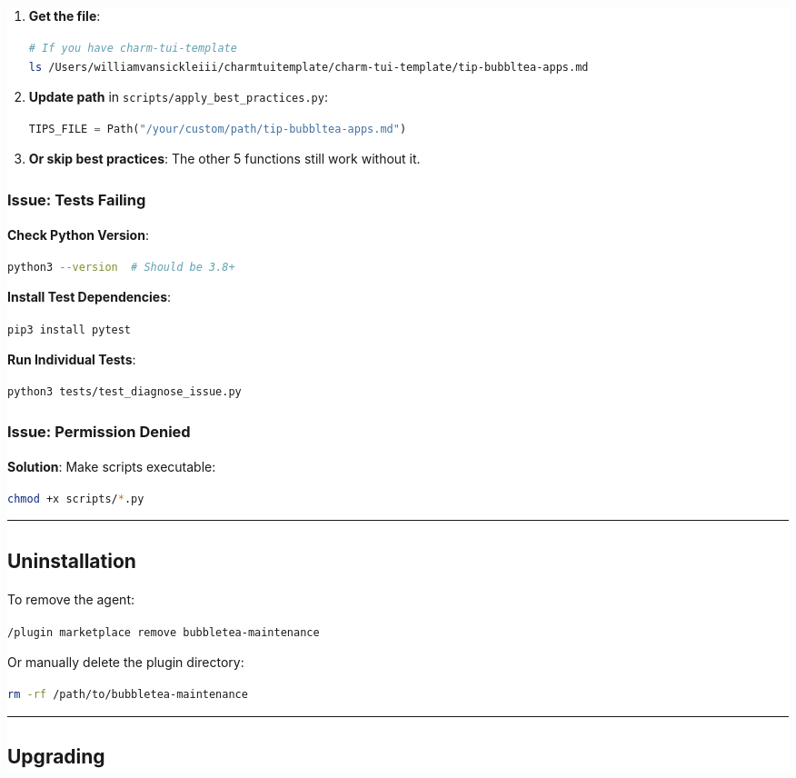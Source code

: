 1. **Get the file**:
   ```bash
   # If you have charm-tui-template
   ls /Users/williamvansickleiii/charmtuitemplate/charm-tui-template/tip-bubbltea-apps.md
   ```

2. **Update path** in `scripts/apply_best_practices.py`:
   ```python
   TIPS_FILE = Path("/your/custom/path/tip-bubbltea-apps.md")
   ```

3. **Or skip best practices**:
   The other 5 functions still work without it.

### Issue: Tests Failing

**Check Python Version**:
```bash
python3 --version  # Should be 3.8+
```

**Install Test Dependencies**:
```bash
pip3 install pytest
```

**Run Individual Tests**:
```bash
python3 tests/test_diagnose_issue.py
```

### Issue: Permission Denied

**Solution**: Make scripts executable:
```bash
chmod +x scripts/*.py
```

---

## Uninstallation

To remove the agent:

```bash
/plugin marketplace remove bubbletea-maintenance
```

Or manually delete the plugin directory:
```bash
rm -rf /path/to/bubbletea-maintenance
```

---

## Upgrading
